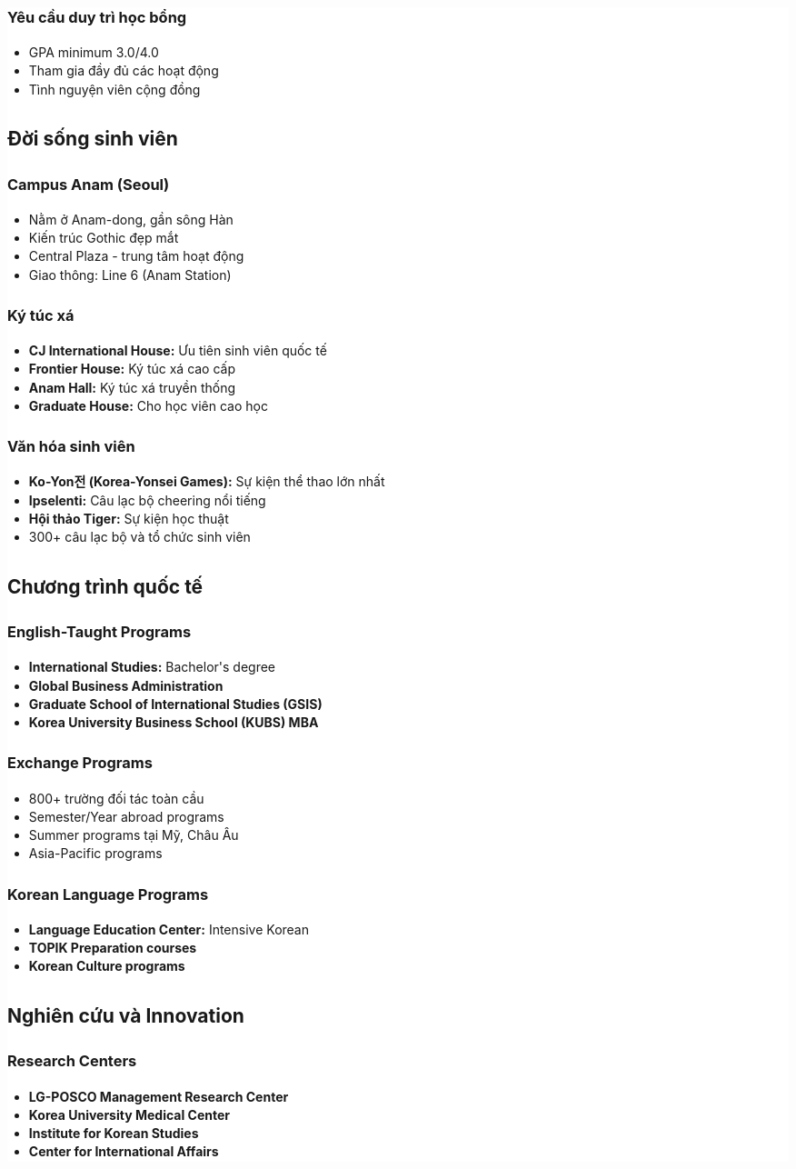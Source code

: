 ### Yêu cầu duy trì học bổng
- GPA minimum 3.0/4.0
- Tham gia đầy đủ các hoạt động
- Tình nguyện viên cộng đồng

## Đời sống sinh viên

### Campus Anam (Seoul)
- Nằm ở Anam-dong, gần sông Hàn
- Kiến trúc Gothic đẹp mắt
- Central Plaza - trung tâm hoạt động
- Giao thông: Line 6 (Anam Station)

### Ký túc xá
- **CJ International House:** Ưu tiên sinh viên quốc tế
- **Frontier House:** Ký túc xá cao cấp
- **Anam Hall:** Ký túc xá truyền thống
- **Graduate House:** Cho học viên cao học

### Văn hóa sinh viên
- **Ko-Yon전 (Korea-Yonsei Games):** Sự kiện thể thao lớn nhất
- **Ipselenti:** Câu lạc bộ cheering nổi tiếng
- **Hội thảo Tiger:** Sự kiện học thuật
- 300+ câu lạc bộ và tổ chức sinh viên

## Chương trình quốc tế

### English-Taught Programs
- **International Studies:** Bachelor's degree
- **Global Business Administration**
- **Graduate School of International Studies (GSIS)**
- **Korea University Business School (KUBS) MBA**

### Exchange Programs
- 800+ trường đối tác toàn cầu
- Semester/Year abroad programs
- Summer programs tại Mỹ, Châu Âu
- Asia-Pacific programs

### Korean Language Programs
- **Language Education Center:** Intensive Korean
- **TOPIK Preparation courses**
- **Korean Culture programs**

## Nghiên cứu và Innovation

### Research Centers
- **LG-POSCO Management Research Center**
- **Korea University Medical Center**
- **Institute for Korean Studies**
- **Center for International Affairs**
